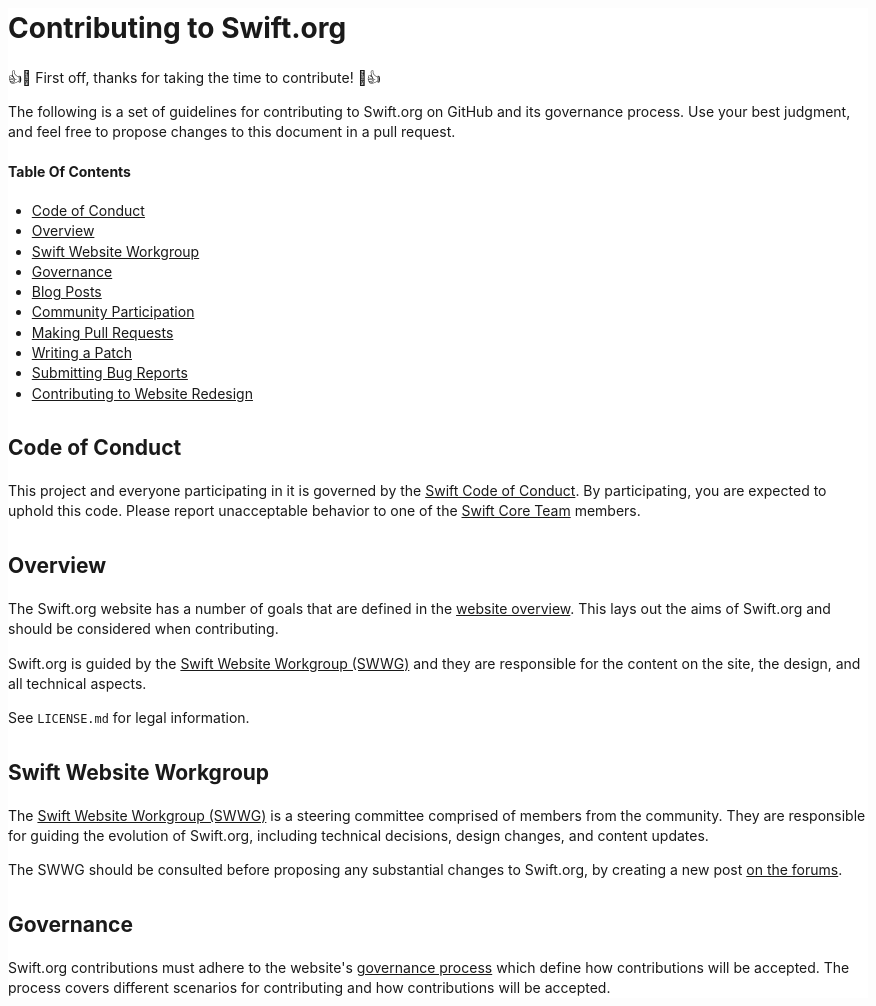 # Contributing to Swift.org

:+1::tada: First off, thanks for taking the time to contribute! :tada::+1:

The following is a set of guidelines for contributing to Swift.org on GitHub and its governance process. Use your best judgment, and feel free to propose changes to this document in a pull request.

#### Table Of Contents

* [Code of Conduct](#code-of-conduct)
* [Overview](#overview)
* [Swift Website Workgroup](#swift-website-workgroup)
* [Governance](#governance)
* [Blog Posts](#blog-posts)
* [Community Participation](#community-participation)
* [Making Pull Requests](#making-pull-requests)
* [Writing a Patch](#writing-a-patch)
* [Submitting Bug Reports](#submitting-bug-reports)
* [Contributing to Website Redesign](#contributing-to-website-redesign)

## Code of Conduct

This project and everyone participating in it is governed by the [Swift Code of Conduct](https://www.swift.org/code-of-conduct/). By participating, you are expected to uphold this code. Please report unacceptable behavior to one of the [Swift Core Team](https://swift.org/community/#community-structure) members.

## Overview

The Swift.org website has a number of goals that are defined in the [website overview](http://swift.org/website). This lays out the aims of Swift.org and should be considered when contributing.

Swift.org is guided by the [Swift Website Workgroup (SWWG)](https://www.swift.org/website-workgroup) and they are responsible for the content on the site, the design, and all technical aspects.

See `LICENSE.md` for legal information.

## Swift Website Workgroup

The [Swift Website Workgroup (SWWG)](https://www.swift.org/website-workgroup) is a steering committee comprised of members from the community. They are responsible for guiding the evolution of Swift.org, including technical decisions, design changes, and content updates.

The SWWG should be consulted before proposing any substantial changes to Swift.org, by creating a new post [on the forums](https://forums.swift.org/c/swift-website/84).

## Governance

Swift.org contributions must adhere to the website's [governance process](https://www.swift.org/website-governance/) which define how contributions will be accepted. The process covers different scenarios for contributing and how contributions will be accepted.
